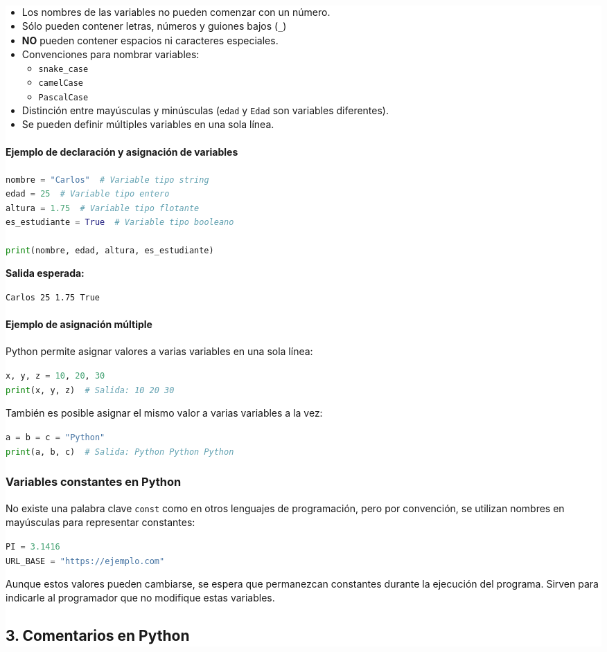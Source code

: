 - Los nombres de las variables no pueden comenzar con un número.
- Sólo pueden contener letras, números y guiones bajos (`_`)
- **NO** pueden contener espacios ni caracteres especiales.
- Convenciones para nombrar variables:
  - `snake_case`
  - `camelCase`
  - `PascalCase`
- Distinción entre mayúsculas y minúsculas (`edad` y `Edad` son variables diferentes).
- Se pueden definir múltiples variables en una sola línea.

#### Ejemplo de declaración y asignación de variables

```python
nombre = "Carlos"  # Variable tipo string
edad = 25  # Variable tipo entero
altura = 1.75  # Variable tipo flotante
es_estudiante = True  # Variable tipo booleano

print(nombre, edad, altura, es_estudiante)
```

**Salida esperada:**

```plaintext
Carlos 25 1.75 True
```

#### Ejemplo de asignación múltiple

Python permite asignar valores a varias variables en una sola línea:

```python
x, y, z = 10, 20, 30
print(x, y, z)  # Salida: 10 20 30
```

También es posible asignar el mismo valor a varias variables a la vez:

```python
a = b = c = "Python"
print(a, b, c)  # Salida: Python Python Python
```

### Variables constantes en Python

No existe una palabra clave `const` como en otros lenguajes de programación, pero por convención, se utilizan nombres en mayúsculas para representar constantes:

```python
PI = 3.1416
URL_BASE = "https://ejemplo.com"
```

Aunque estos valores pueden cambiarse, se espera que permanezcan constantes durante la ejecución del programa.
Sirven para indicarle al programador que no modifique estas variables.

## 3. Comentarios en Python

